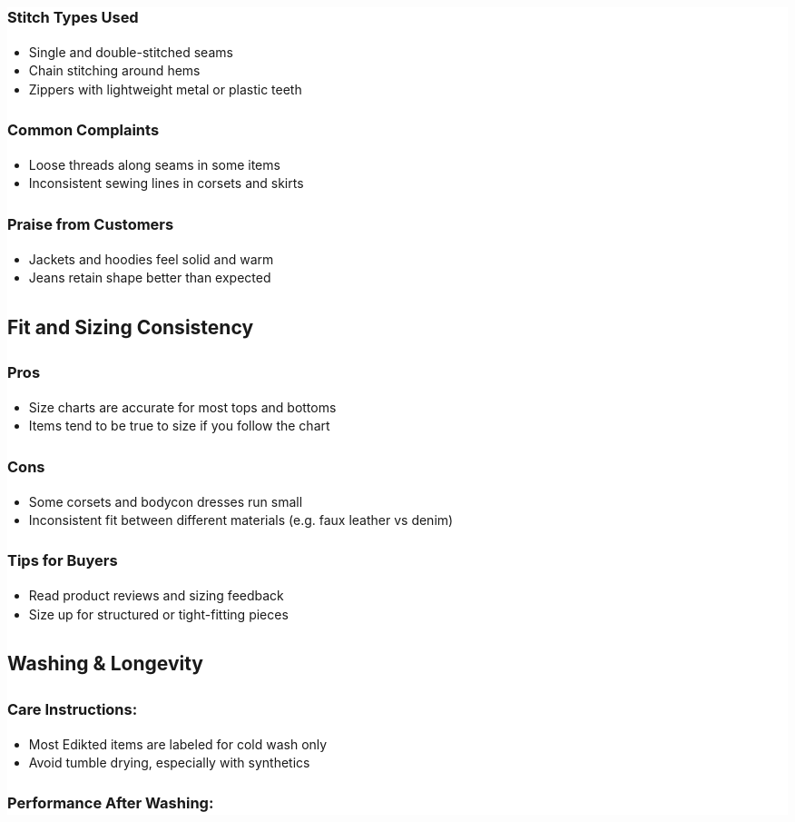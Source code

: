 ### Stitch Types Used

* Single and double-stitched seams
* Chain stitching around hems
* Zippers with lightweight metal or plastic teeth

### Common Complaints

* Loose threads along seams in some items
* Inconsistent sewing lines in corsets and skirts

### Praise from Customers

* Jackets and hoodies feel solid and warm
* Jeans retain shape better than expected

## Fit and Sizing Consistency

<ins class="adsbygoogle"
     style="display:block"
     data-ad-client="ca-pub-2784742237479601"
     data-ad-slot="3760872290"
     data-ad-format="auto"
     data-full-width-responsive="true"></ins>
<script>
     (adsbygoogle = window.adsbygoogle || []).push({});
</script>

### Pros

* Size charts are accurate for most tops and bottoms
* Items tend to be true to size if you follow the chart

### Cons

* Some corsets and bodycon dresses run small
* Inconsistent fit between different materials (e.g. faux leather vs denim)

### Tips for Buyers

* Read product reviews and sizing feedback
* Size up for structured or tight-fitting pieces

## Washing & Longevity

### Care Instructions:

* Most Edikted items are labeled for cold wash only
* Avoid tumble drying, especially with synthetics

### Performance After Washing:
